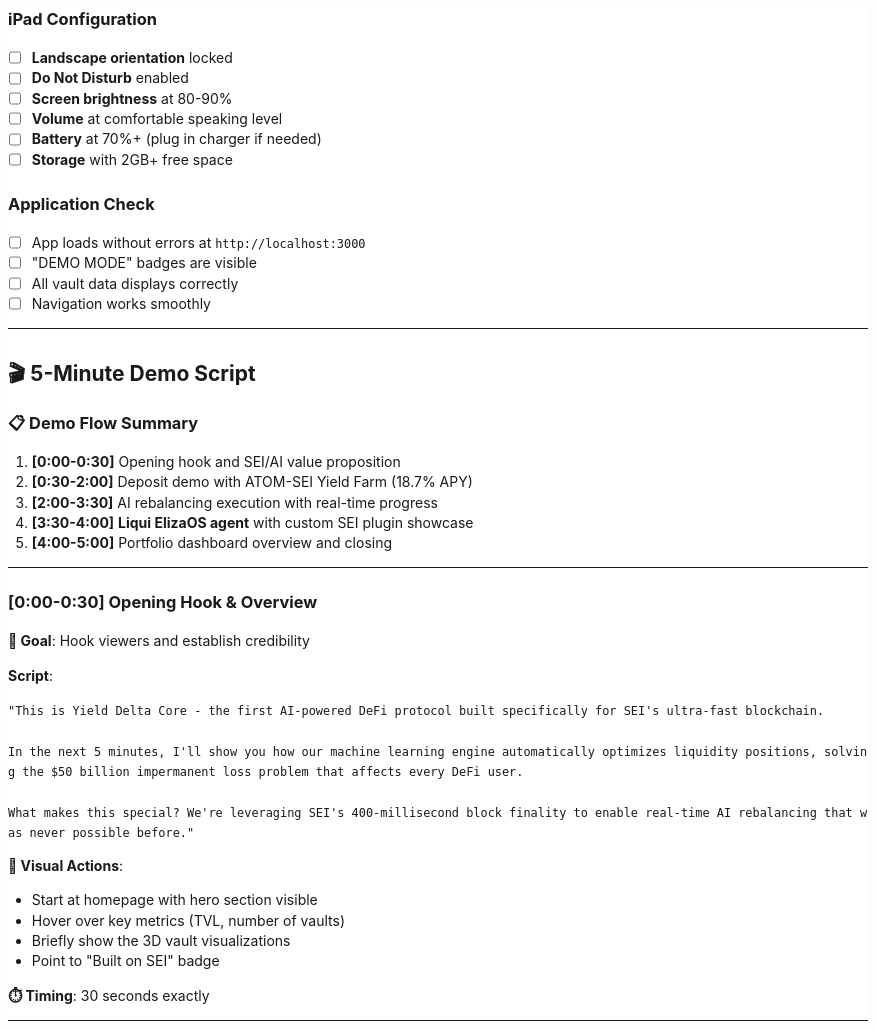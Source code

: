 ### **iPad Configuration**
- [ ] **Landscape orientation** locked
- [ ] **Do Not Disturb** enabled
- [ ] **Screen brightness** at 80-90%
- [ ] **Volume** at comfortable speaking level
- [ ] **Battery** at 70%+ (plug in charger if needed)
- [ ] **Storage** with 2GB+ free space

### **Application Check**
- [ ] App loads without errors at `http://localhost:3000`
- [ ] "DEMO MODE" badges are visible
- [ ] All vault data displays correctly
- [ ] Navigation works smoothly

---

## 🎬 **5-Minute Demo Script**

### **📋 Demo Flow Summary**
1. **[0:00-0:30]** Opening hook and SEI/AI value proposition
2. **[0:30-2:00]** Deposit demo with ATOM-SEI Yield Farm (18.7% APY)
3. **[2:00-3:30]** AI rebalancing execution with real-time progress
4. **[3:30-4:00]** **Liqui ElizaOS agent** with custom SEI plugin showcase
5. **[4:00-5:00]** Portfolio dashboard overview and closing

---

### **[0:00-0:30] Opening Hook & Overview** 

**🎯 Goal**: Hook viewers and establish credibility

**Script**:
```
"This is Yield Delta Core - the first AI-powered DeFi protocol built specifically for SEI's ultra-fast blockchain. 

In the next 5 minutes, I'll show you how our machine learning engine automatically optimizes liquidity positions, solving the $50 billion impermanent loss problem that affects every DeFi user.

What makes this special? We're leveraging SEI's 400-millisecond block finality to enable real-time AI rebalancing that was never possible before."
```

**🎥 Visual Actions**:
- Start at homepage with hero section visible
- Hover over key metrics (TVL, number of vaults)
- Briefly show the 3D vault visualizations
- Point to "Built on SEI" badge

**⏱️ Timing**: 30 seconds exactly

---
